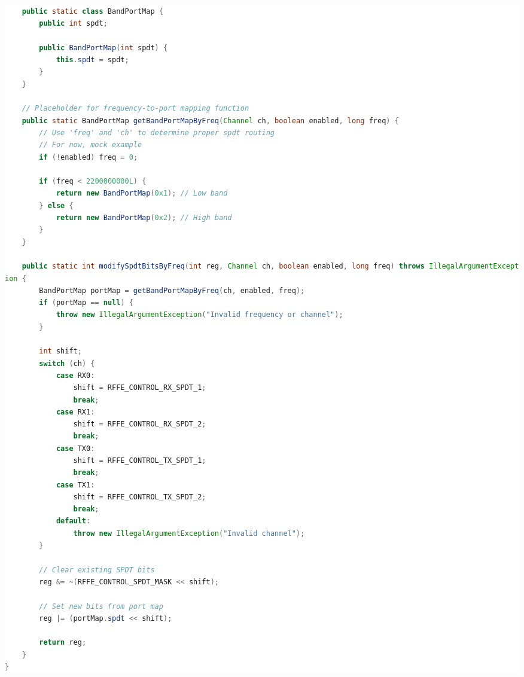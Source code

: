 ```java
    public static class BandPortMap {
        public int spdt;

        public BandPortMap(int spdt) {
            this.spdt = spdt;
        }
    }

    // Placeholder for frequency-to-port mapping function
    public static BandPortMap getBandPortMapByFreq(Channel ch, boolean enabled, long freq) {
        // Use 'freq' and 'ch' to determine proper spdt routing
        // For now, mock example
        if (!enabled) freq = 0;

        if (freq < 2200000000L) {
            return new BandPortMap(0x1); // Low band
        } else {
            return new BandPortMap(0x2); // High band
        }
    }

    public static int modifySpdtBitsByFreq(int reg, Channel ch, boolean enabled, long freq) throws IllegalArgumentException {
        BandPortMap portMap = getBandPortMapByFreq(ch, enabled, freq);
        if (portMap == null) {
            throw new IllegalArgumentException("Invalid frequency or channel");
        }

        int shift;
        switch (ch) {
            case RX0:
                shift = RFFE_CONTROL_RX_SPDT_1;
                break;
            case RX1:
                shift = RFFE_CONTROL_RX_SPDT_2;
                break;
            case TX0:
                shift = RFFE_CONTROL_TX_SPDT_1;
                break;
            case TX1:
                shift = RFFE_CONTROL_TX_SPDT_2;
                break;
            default:
                throw new IllegalArgumentException("Invalid channel");
        }

        // Clear existing SPDT bits
        reg &= ~(RFFE_CONTROL_SPDT_MASK << shift);

        // Set new bits from port map
        reg |= (portMap.spdt << shift);

        return reg;
    }
}
```
